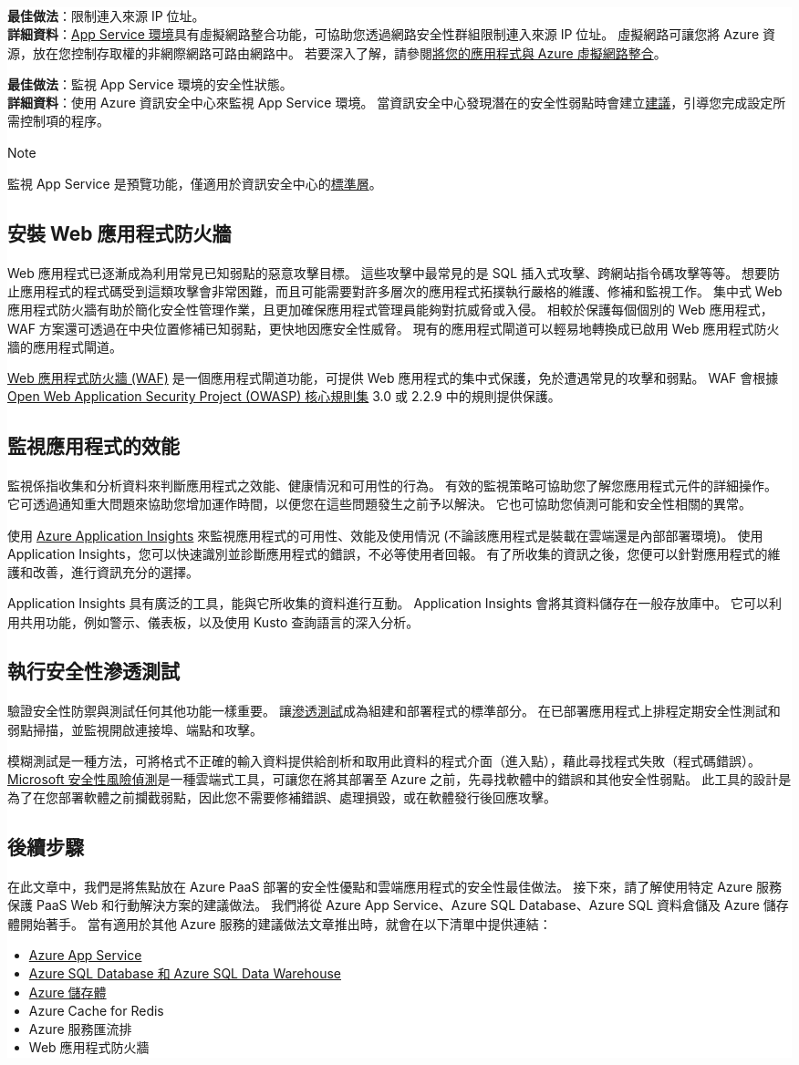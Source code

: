 **最佳做法**：限制連入來源 IP 位址。   
**詳細資料**：[App Service 環境](/azure/app-service/environment/intro)具有虛擬網路整合功能，可協助您透過網路安全性群組限制連入來源 IP 位址。 虛擬網路可讓您將 Azure 資源，放在您控制存取權的非網際網路可路由網路中。 若要深入了解，請參閱[將您的應用程式與 Azure 虛擬網路整合](/azure/app-service/web-sites-integrate-with-vnet)。

**最佳做法**：監視 App Service 環境的安全性狀態。   
**詳細資料**：使用 Azure 資訊安全中心來監視 App Service 環境。 當資訊安全中心發現潛在的安全性弱點時會建立[建議](../../security-center/security-center-virtual-machine-protection.md)，引導您完成設定所需控制項的程序。

> [!NOTE]
> 監視 App Service 是預覽功能，僅適用於資訊安全中心的[標準層](/azure/security-center/security-center-pricing)。
>
>

## <a name="install-a-web-application-firewall"></a>安裝 Web 應用程式防火牆
Web 應用程式已逐漸成為利用常見已知弱點的惡意攻擊目標。 這些攻擊中最常見的是 SQL 插入式攻擊、跨網站指令碼攻擊等等。 想要防止應用程式的程式碼受到這類攻擊會非常困難，而且可能需要對許多層次的應用程式拓撲執行嚴格的維護、修補和監視工作。 集中式 Web 應用程式防火牆有助於簡化安全性管理作業，且更加確保應用程式管理員能夠對抗威脅或入侵。 相較於保護每個個別的 Web 應用程式，WAF 方案還可透過在中央位置修補已知弱點，更快地因應安全性威脅。 現有的應用程式閘道可以輕易地轉換成已啟用 Web 應用程式防火牆的應用程式閘道。

[Web 應用程式防火牆 (WAF)](/azure/frontdoor/waf-overview) 是一個應用程式閘道功能，可提供 Web 應用程式的集中式保護，免於遭遇常見的攻擊和弱點。 WAF 會根據 [Open Web Application Security Project (OWASP) 核心規則集](https://www.owasp.org/index.php/Category:OWASP_ModSecurity_Core_Rule_Set_Project) 3.0 或 2.2.9 中的規則提供保護。

## <a name="monitor-the-performance-of-your-applications"></a>監視應用程式的效能
監視係指收集和分析資料來判斷應用程式之效能、健康情況和可用性的行為。 有效的監視策略可協助您了解您應用程式元件的詳細操作。 它可透過通知重大問題來協助您增加運作時間，以便您在這些問題發生之前予以解決。 它也可協助您偵測可能和安全性相關的異常。

使用 [Azure Application Insights](https://azure.microsoft.com/documentation/services/application-insights) 來監視應用程式的可用性、效能及使用情況 (不論該應用程式是裝載在雲端還是內部部署環境)。 使用 Application Insights，您可以快速識別並診斷應用程式的錯誤，不必等使用者回報。 有了所收集的資訊之後，您便可以針對應用程式的維護和改善，進行資訊充分的選擇。

Application Insights 具有廣泛的工具，能與它所收集的資料進行互動。 Application Insights 會將其資料儲存在一般存放庫中。 它可以利用共用功能，例如警示、儀表板，以及使用 Kusto 查詢語言的深入分析。

## <a name="perform-security-penetration-testing"></a>執行安全性滲透測試
驗證安全性防禦與測試任何其他功能一樣重要。 讓[滲透測試](pen-testing.md)成為組建和部署程式的標準部分。 在已部署應用程式上排程定期安全性測試和弱點掃描，並監視開啟連接埠、端點和攻擊。

模糊測試是一種方法，可將格式不正確的輸入資料提供給剖析和取用此資料的程式介面（進入點），藉此尋找程式失敗（程式碼錯誤）。 [Microsoft 安全性風險偵測](https://www.microsoft.com/en-us/security-risk-detection/)是一種雲端式工具，可讓您在將其部署至 Azure 之前，先尋找軟體中的錯誤和其他安全性弱點。 此工具的設計是為了在您部署軟體之前攔截弱點，因此您不需要修補錯誤、處理損毀，或在軟體發行後回應攻擊。


## <a name="next-steps"></a>後續步驟
在此文章中，我們是將焦點放在 Azure PaaS 部署的安全性優點和雲端應用程式的安全性最佳做法。 接下來，請了解使用特定 Azure 服務保護 PaaS Web 和行動解決方案的建議做法。 我們將從 Azure App Service、Azure SQL Database、Azure SQL 資料倉儲及 Azure 儲存體開始著手。 當有適用於其他 Azure 服務的建議做法文章推出時，就會在以下清單中提供連結：

- [Azure App Service](paas-applications-using-app-services.md)
- [Azure SQL Database 和 Azure SQL Data Warehouse](paas-applications-using-sql.md)
- [Azure 儲存體](paas-applications-using-storage.md)
- Azure Cache for Redis
- Azure 服務匯流排
- Web 應用程式防火牆
